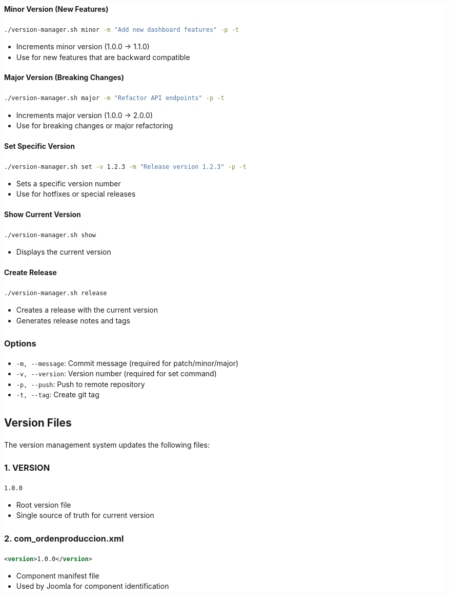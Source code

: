 #### Minor Version (New Features)
```bash
./version-manager.sh minor -m "Add new dashboard features" -p -t
```
- Increments minor version (1.0.0 → 1.1.0)
- Use for new features that are backward compatible

#### Major Version (Breaking Changes)
```bash
./version-manager.sh major -m "Refactor API endpoints" -p -t
```
- Increments major version (1.0.0 → 2.0.0)
- Use for breaking changes or major refactoring

#### Set Specific Version
```bash
./version-manager.sh set -v 1.2.3 -m "Release version 1.2.3" -p -t
```
- Sets a specific version number
- Use for hotfixes or special releases

#### Show Current Version
```bash
./version-manager.sh show
```
- Displays the current version

#### Create Release
```bash
./version-manager.sh release
```
- Creates a release with the current version
- Generates release notes and tags

### Options

- `-m, --message`: Commit message (required for patch/minor/major)
- `-v, --version`: Version number (required for set command)
- `-p, --push`: Push to remote repository
- `-t, --tag`: Create git tag

## Version Files

The version management system updates the following files:

### 1. VERSION
```
1.0.0
```
- Root version file
- Single source of truth for current version

### 2. com_ordenproduccion.xml
```xml
<version>1.0.0</version>
```
- Component manifest file
- Used by Joomla for component identification
